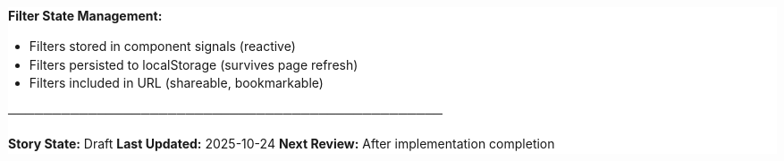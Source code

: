 **Filter State Management:**

- Filters stored in component signals (reactive)
- Filters persisted to localStorage (survives page refresh)
- Filters included in URL (shareable, bookmarkable)

─────────────────────────────────────────────────

**Story State:** Draft **Last Updated:** 2025-10-24 **Next Review:** After implementation completion
